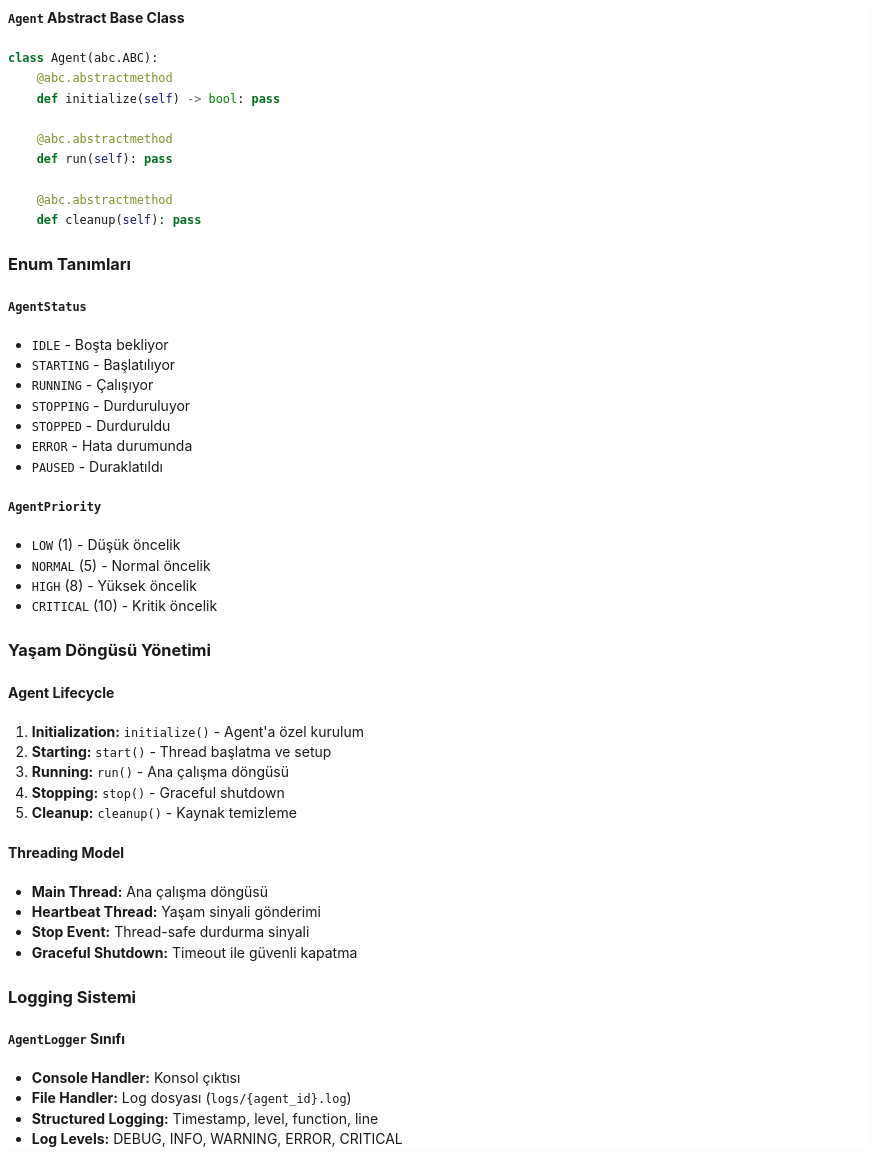 #### `Agent` Abstract Base Class
```python
class Agent(abc.ABC):
    @abc.abstractmethod
    def initialize(self) -> bool: pass
    
    @abc.abstractmethod
    def run(self): pass
    
    @abc.abstractmethod
    def cleanup(self): pass
```

### Enum Tanımları

#### `AgentStatus`
- `IDLE` - Boşta bekliyor
- `STARTING` - Başlatılıyor
- `RUNNING` - Çalışıyor
- `STOPPING` - Durduruluyor
- `STOPPED` - Durduruldu
- `ERROR` - Hata durumunda
- `PAUSED` - Duraklatıldı

#### `AgentPriority`
- `LOW` (1) - Düşük öncelik
- `NORMAL` (5) - Normal öncelik
- `HIGH` (8) - Yüksek öncelik
- `CRITICAL` (10) - Kritik öncelik

### Yaşam Döngüsü Yönetimi

#### Agent Lifecycle
1. **Initialization:** `initialize()` - Agent'a özel kurulum
2. **Starting:** `start()` - Thread başlatma ve setup
3. **Running:** `run()` - Ana çalışma döngüsü
4. **Stopping:** `stop()` - Graceful shutdown
5. **Cleanup:** `cleanup()` - Kaynak temizleme

#### Threading Model
- **Main Thread:** Ana çalışma döngüsü
- **Heartbeat Thread:** Yaşam sinyali gönderimi
- **Stop Event:** Thread-safe durdurma sinyali
- **Graceful Shutdown:** Timeout ile güvenli kapatma

### Logging Sistemi

#### `AgentLogger` Sınıfı
- **Console Handler:** Konsol çıktısı
- **File Handler:** Log dosyası (`logs/{agent_id}.log`)
- **Structured Logging:** Timestamp, level, function, line
- **Log Levels:** DEBUG, INFO, WARNING, ERROR, CRITICAL
